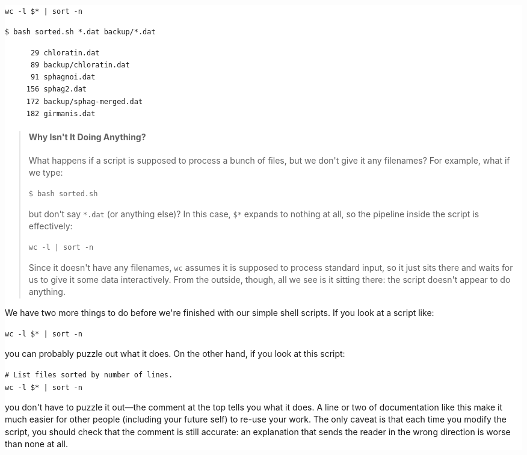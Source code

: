 ~~~
wc -l $* | sort -n
~~~

~~~
$ bash sorted.sh *.dat backup/*.dat
~~~


~~~
      29 chloratin.dat
      89 backup/chloratin.dat
      91 sphagnoi.dat
     156 sphag2.dat
     172 backup/sphag-merged.dat
     182 girmanis.dat
~~~

> #### Why Isn't It Doing Anything?
>
> What happens if a script is supposed to process a bunch of files, but we
> don't give it any filenames? For example, what if we type:
>
>     $ bash sorted.sh
>
> but don't say `*.dat` (or anything else)? In this case, `$*` expands to
> nothing at all, so the pipeline inside the script is effectively:
>
>     wc -l | sort -n
>
> Since it doesn't have any filenames, `wc` assumes it is supposed to
> process standard input, so it just sits there and waits for us to give
> it some data interactively. From the outside, though, all we see is it
> sitting there: the script doesn't appear to do anything.

We have two more things to do before we're finished with our simple shell scripts.
If you look at a script like:

~~~
wc -l $* | sort -n
~~~

you can probably puzzle out what it does.
On the other hand,
if you look at this script:

~~~
# List files sorted by number of lines.
wc -l $* | sort -n
~~~

you don't have to puzzle it out&mdash;the comment at the top tells you what it does.
A line or two of documentation like this make it much easier for other people
(including your future self)
to re-use your work.
The only caveat is that each time you modify the script,
you should check that the comment is still accurate:
an explanation that sends the reader in the wrong direction is worse than none at all.
